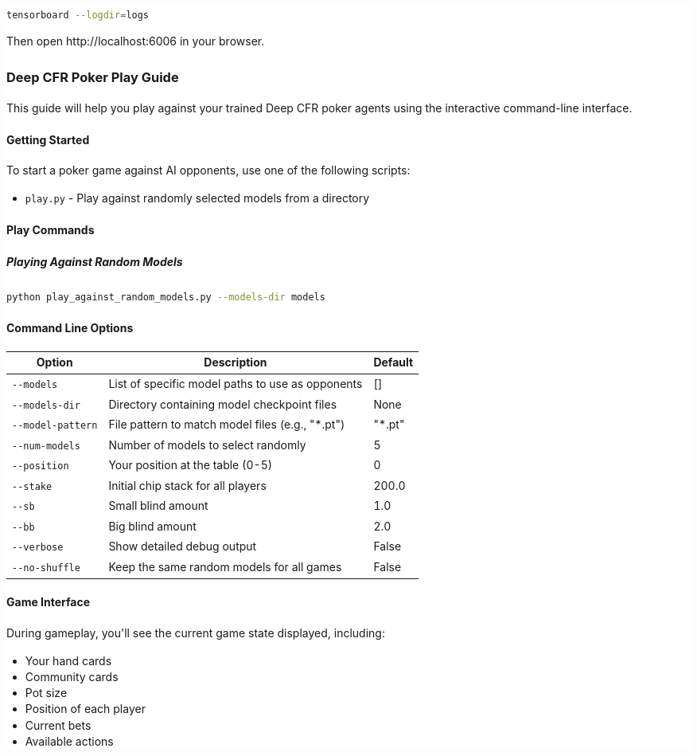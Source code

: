 ```bash
tensorboard --logdir=logs
```

Then open http://localhost:6006 in your browser.

### Deep CFR Poker Play Guide

This guide will help you play against your trained Deep CFR poker agents using the interactive command-line interface.

#### Getting Started

To start a poker game against AI opponents, use one of the following scripts:

- `play.py` - Play against randomly selected models from a directory

#### Play Commands

##### Playing Against Random Models

```bash
python play_against_random_models.py --models-dir models
```

#### Command Line Options

| Option | Description | Default |
|--------|-------------|---------|
| `--models` | List of specific model paths to use as opponents | [] |
| `--models-dir` | Directory containing model checkpoint files | None |
| `--model-pattern` | File pattern to match model files (e.g., "*.pt") | "*.pt" |
| `--num-models` | Number of models to select randomly | 5 |
| `--position` | Your position at the table (0-5) | 0 |
| `--stake` | Initial chip stack for all players | 200.0 |
| `--sb` | Small blind amount | 1.0 |
| `--bb` | Big blind amount | 2.0 |
| `--verbose` | Show detailed debug output | False |
| `--no-shuffle` | Keep the same random models for all games | False |

#### Game Interface

During gameplay, you'll see the current game state displayed, including:

- Your hand cards
- Community cards
- Pot size
- Position of each player
- Current bets
- Available actions
